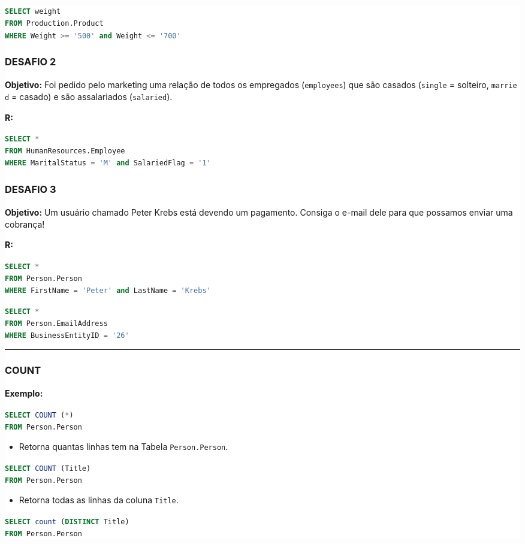 ```sql
SELECT weight
FROM Production.Product
WHERE Weight >= '500' and Weight <= '700'
```

### DESAFIO 2

**Objetivo:** Foi pedido pelo marketing uma relação de todos os empregados (`employees`) que são casados (`single` = solteiro, `married` = casado) e são assalariados (`salaried`).

**R:**

```sql
SELECT *
FROM HumanResources.Employee
WHERE MaritalStatus = 'M' and SalariedFlag = '1'
```

### DESAFIO 3

**Objetivo:** Um usuário chamado Peter Krebs está devendo um pagamento. Consiga o e-mail dele para que possamos enviar uma cobrança!

**R:**

```sql
SELECT *
FROM Person.Person
WHERE FirstName = 'Peter' and LastName = 'Krebs'
```

```sql
SELECT *
FROM Person.EmailAddress
WHERE BusinessEntityID = '26'
```

---

### COUNT

**Exemplo:**

```sql
SELECT COUNT (*)
FROM Person.Person
```

- Retorna quantas linhas tem na Tabela `Person.Person`.

```sql
SELECT COUNT (Title)
FROM Person.Person
```

- Retorna todas as linhas da coluna `Title`.

```sql
SELECT count (DISTINCT Title)
FROM Person.Person
```
